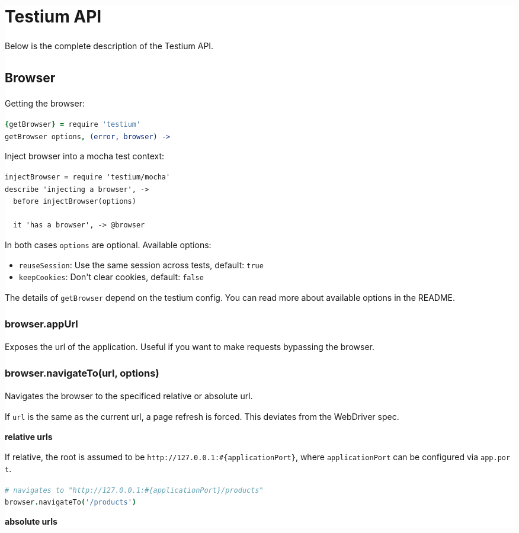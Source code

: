 # Testium API

Below is the complete description
of the Testium API.

## Browser

Getting the browser:

```coffee
{getBrowser} = require 'testium'
getBrowser options, (error, browser) ->
```

Inject browser into a mocha test context:

```
injectBrowser = require 'testium/mocha'
describe 'injecting a browser', ->
  before injectBrowser(options)

  it 'has a browser', -> @browser
```

In both cases `options` are optional. Available options:

* `reuseSession`: Use the same session across tests, default: `true`
* `keepCookies`: Don't clear cookies, default: `false`

The details of `getBrowser` depend on the testium config.
You can read more about available options in the README.

### browser.appUrl

Exposes the url of the application.
Useful if you want to make requests bypassing the browser.

### browser.navigateTo(url, options)

Navigates the browser to the specificed relative or absolute url.

If `url` is the same as the current url,
a page refresh is forced.
This deviates from the WebDriver spec.

**relative urls**

If relative, the root is assumed to be `http://127.0.0.1:#{applicationPort}`,
where `applicationPort` can be configured via `app.port`.

```coffee
# navigates to "http://127.0.0.1:#{applicationPort}/products"
browser.navigateTo('/products')
```

**absolute urls**
